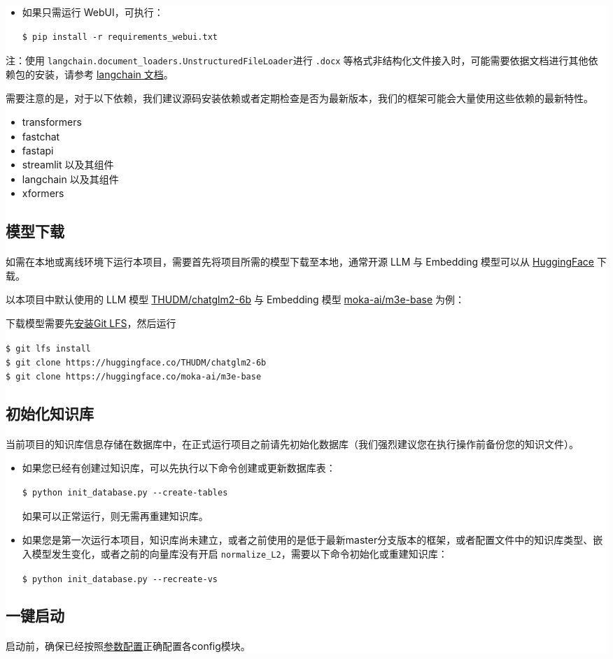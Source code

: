 - 如果只需运行 WebUI，可执行：
    ```shell
    $ pip install -r requirements_webui.txt
    ```

注：使用 `langchain.document_loaders.UnstructuredFileLoader`进行 `.docx` 等格式非结构化文件接入时，可能需要依据文档进行其他依赖包的安装，请参考 [langchain 文档](https://python.langchain.com/en/latest/modules/indexes/document_loaders/examples/unstructured_file.html)。


需要注意的是，对于以下依赖，我们建议源码安装依赖或者定期检查是否为最新版本，我们的框架可能会大量使用这些依赖的最新特性。
+ transformers
+ fastchat
+ fastapi
+ streamlit 以及其组件
+ langchain 以及其组件
+ xformers 

## 模型下载

如需在本地或离线环境下运行本项目，需要首先将项目所需的模型下载至本地，通常开源 LLM 与 Embedding 模型可以从 [HuggingFace](https://huggingface.co/models) 下载。

以本项目中默认使用的 LLM 模型 [THUDM/chatglm2-6b](https://huggingface.co/THUDM/chatglm2-6b) 与 Embedding 模型 [moka-ai/m3e-base](https://huggingface.co/moka-ai/m3e-base) 为例：

下载模型需要先[安装Git LFS](https://docs.github.com/zh/repositories/working-with-files/managing-large-files/installing-git-large-file-storage)，然后运行

```Shell
$ git lfs install
$ git clone https://huggingface.co/THUDM/chatglm2-6b
$ git clone https://huggingface.co/moka-ai/m3e-base
```

## 初始化知识库

当前项目的知识库信息存储在数据库中，在正式运行项目之前请先初始化数据库（我们强烈建议您在执行操作前备份您的知识文件）。
- 如果您已经有创建过知识库，可以先执行以下命令创建或更新数据库表：
  ```shell
  $ python init_database.py --create-tables
  ```
  如果可以正常运行，则无需再重建知识库。

- 如果您是第一次运行本项目，知识库尚未建立，或者之前使用的是低于最新master分支版本的框架，或者配置文件中的知识库类型、嵌入模型发生变化，或者之前的向量库没有开启 `normalize_L2`，需要以下命令初始化或重建知识库：

  ```shell
  $ python init_database.py --recreate-vs
  ```
  
## 一键启动
启动前，确保已经按照[参数配置](https://github.com/chatchat-space/Langchain-Chatchat/wiki/%E5%8F%82%E6%95%B0%E9%85%8D%E7%BD%AE)正确配置各config模块。
